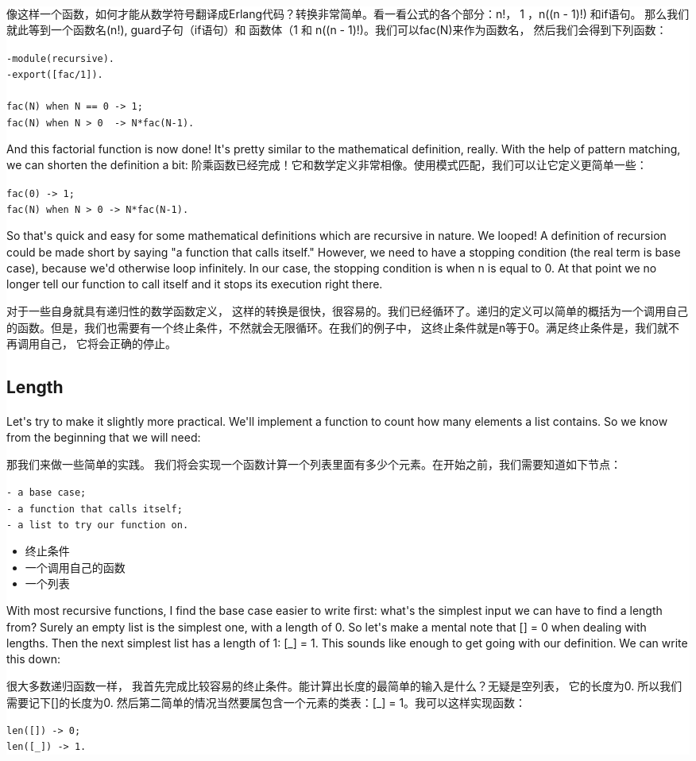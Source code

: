 像这样一个函数，如何才能从数学符号翻译成Erlang代码？转换非常简单。看一看公式的各个部分：n!， 1 ，n((n - 1)!) 和if语句。 那么我们就此等到一个函数名(n!), guard子句（if语句）和 函数体（1 和 n((n - 1)!)。我们可以fac(N)来作为函数名， 然后我们会得到下列函数：

```
-module(recursive).
-export([fac/1]).
 
fac(N) when N == 0 -> 1;
fac(N) when N > 0  -> N*fac(N-1).
```

And this factorial function is now done! It's pretty similar to the mathematical definition, really. With the help of pattern matching, we can shorten the definition a bit:
阶乘函数已经完成！它和数学定义非常相像。使用模式匹配，我们可以让它定义更简单一些：

```
fac(0) -> 1;
fac(N) when N > 0 -> N*fac(N-1).
```

So that's quick and easy for some mathematical definitions which are recursive in nature. We looped! A definition of recursion could be made short by saying "a function that calls itself." However, we need to have a stopping condition (the real term is base case), because we'd otherwise loop infinitely. In our case, the stopping condition is when n is equal to 0. At that point we no longer tell our function to call itself and it stops its execution right there.

对于一些自身就具有递归性的数学函数定义， 这样的转换是很快，很容易的。我们已经循环了。递归的定义可以简单的概括为一个调用自己的函数。但是，我们也需要有一个终止条件，不然就会无限循环。在我们的例子中， 这终止条件就是n等于0。满足终止条件是，我们就不再调用自己， 它将会正确的停止。

Length
---

Let's try to make it slightly more practical. We'll implement a function to count how many elements a list contains. So we know from the beginning that we will need:

那我们来做一些简单的实践。 我们将会实现一个函数计算一个列表里面有多少个元素。在开始之前，我们需要知道如下节点：

    - a base case;
    - a function that calls itself;
    - a list to try our function on.

  - 终止条件
  - 一个调用自己的函数
  - 一个列表


With most recursive functions, I find the base case easier to write first: what's the simplest input we can have to find a length from? Surely an empty list is the simplest one, with a length of 0. So let's make a mental note that [] = 0 when dealing with lengths. Then the next simplest list has a length of 1: [_] = 1. This sounds like enough to get going with our definition. We can write this down:

很大多数递归函数一样， 我首先完成比较容易的终止条件。能计算出长度的最简单的输入是什么？无疑是空列表， 它的长度为0. 所以我们需要记下[]的长度为0. 然后第二简单的情况当然要属包含一个元素的类表：[_] = 1。我可以这样实现函数：

```
len([]) -> 0;
len([_]) -> 1.
```
